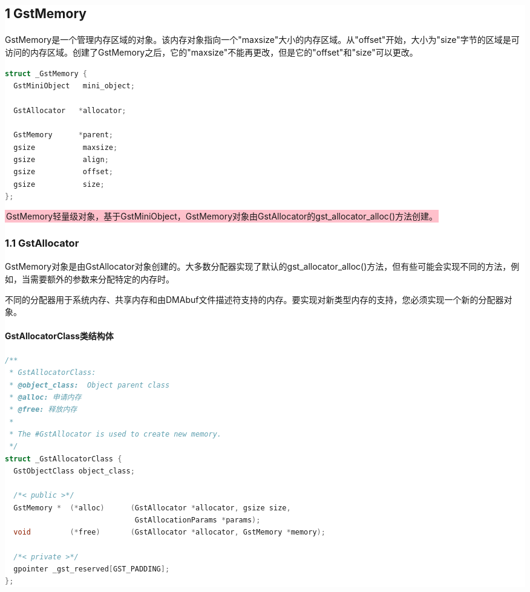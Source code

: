 
## 1 GstMemory

GstMemory是一个管理内存区域的对象。该内存对象指向一个"maxsize"大小的内存区域。从"offset"开始，大小为"size"字节的区域是可访问的内存区域。创建了GstMemory之后，它的"maxsize"不能再更改，但是它的"offset"和"size"可以更改。

```c
struct _GstMemory {
  GstMiniObject   mini_object;

  GstAllocator   *allocator;

  GstMemory      *parent;
  gsize           maxsize;
  gsize           align;
  gsize           offset;
  gsize           size;
};
```


<span style="background-color: pink; padding: 2px;">GstMemory轻量级对象，基于GstMiniObject，GstMemory对象由GstAllocator的gst_allocator_alloc()方法创建。</span>


### 1.1 GstAllocator

GstMemory对象是由GstAllocator对象创建的。大多数分配器实现了默认的gst_allocator_alloc()方法，但有些可能会实现不同的方法，例如，当需要额外的参数来分配特定的内存时。

不同的分配器用于系统内存、共享内存和由DMAbuf文件描述符支持的内存。要实现对新类型内存的支持，您必须实现一个新的分配器对象。

#### GstAllocatorClass类结构体

```c
/**
 * GstAllocatorClass:
 * @object_class:  Object parent class
 * @alloc: 申请内存
 * @free: 释放内存
 *
 * The #GstAllocator is used to create new memory.
 */
struct _GstAllocatorClass {
  GstObjectClass object_class;

  /*< public >*/
  GstMemory *  (*alloc)      (GstAllocator *allocator, gsize size,
                              GstAllocationParams *params);
  void         (*free)       (GstAllocator *allocator, GstMemory *memory);

  /*< private >*/
  gpointer _gst_reserved[GST_PADDING];
};
```
